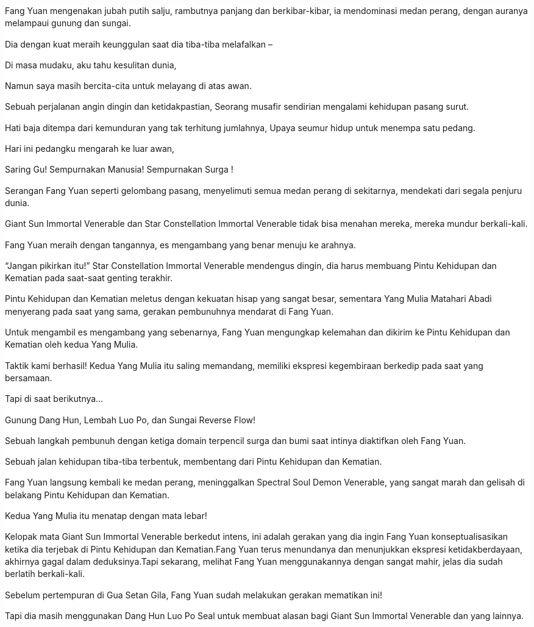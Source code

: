 Fang Yuan mengenakan jubah putih salju, rambutnya panjang dan berkibar-kibar, ia mendominasi medan perang, dengan auranya melampaui gunung dan sungai.

Dia dengan kuat meraih keunggulan saat dia tiba-tiba melafalkan –

Di masa mudaku, aku tahu kesulitan dunia,

Namun saya masih bercita-cita untuk melayang di atas awan.

Sebuah perjalanan angin dingin dan ketidakpastian, Seorang musafir sendirian mengalami kehidupan pasang surut.

Hati baja ditempa dari kemunduran yang tak terhitung jumlahnya, Upaya seumur hidup untuk menempa satu pedang.

Hari ini pedangku mengarah ke luar awan,

Saring Gu! Sempurnakan Manusia! Sempurnakan Surga !

Serangan Fang Yuan seperti gelombang pasang, menyelimuti semua medan perang di sekitarnya, mendekati dari segala penjuru dunia.

Giant Sun Immortal Venerable dan Star Constellation Immortal Venerable tidak bisa menahan mereka, mereka mundur berkali-kali.

Fang Yuan meraih dengan tangannya, es mengambang yang benar menuju ke arahnya.

“Jangan pikirkan itu!” Star Constellation Immortal Venerable mendengus dingin, dia harus membuang Pintu Kehidupan dan Kematian pada saat-saat genting terakhir.

Pintu Kehidupan dan Kematian meletus dengan kekuatan hisap yang sangat besar, sementara Yang Mulia Matahari Abadi menyerang pada saat yang sama, gerakan pembunuhnya mendarat di Fang Yuan.

Untuk mengambil es mengambang yang sebenarnya, Fang Yuan mengungkap kelemahan dan dikirim ke Pintu Kehidupan dan Kematian oleh kedua Yang Mulia.

Taktik kami berhasil! Kedua Yang Mulia itu saling memandang, memiliki ekspresi kegembiraan berkedip pada saat yang bersamaan.

Tapi di saat berikutnya…

Gunung Dang Hun, Lembah Luo Po, dan Sungai Reverse Flow!

Sebuah langkah pembunuh dengan ketiga domain terpencil surga dan bumi saat intinya diaktifkan oleh Fang Yuan.

Sebuah jalan kehidupan tiba-tiba terbentuk, membentang dari Pintu Kehidupan dan Kematian.

Fang Yuan langsung kembali ke medan perang, meninggalkan Spectral Soul Demon Venerable, yang sangat marah dan gelisah di belakang Pintu Kehidupan dan Kematian.

Kedua Yang Mulia itu menatap dengan mata lebar!

Kelopak mata Giant Sun Immortal Venerable berkedut intens, ini adalah gerakan yang dia ingin Fang Yuan konseptualisasikan ketika dia terjebak di Pintu Kehidupan dan Kematian.Fang Yuan terus menundanya dan menunjukkan ekspresi ketidakberdayaan, akhirnya gagal dalam deduksinya.Tapi sekarang, melihat Fang Yuan menggunakannya dengan sangat mahir, jelas dia sudah berlatih berkali-kali.

Sebelum pertempuran di Gua Setan Gila, Fang Yuan sudah melakukan gerakan mematikan ini!

Tapi dia masih menggunakan Dang Hun Luo Po Seal untuk membuat alasan bagi Giant Sun Immortal Venerable dan yang lainnya.
